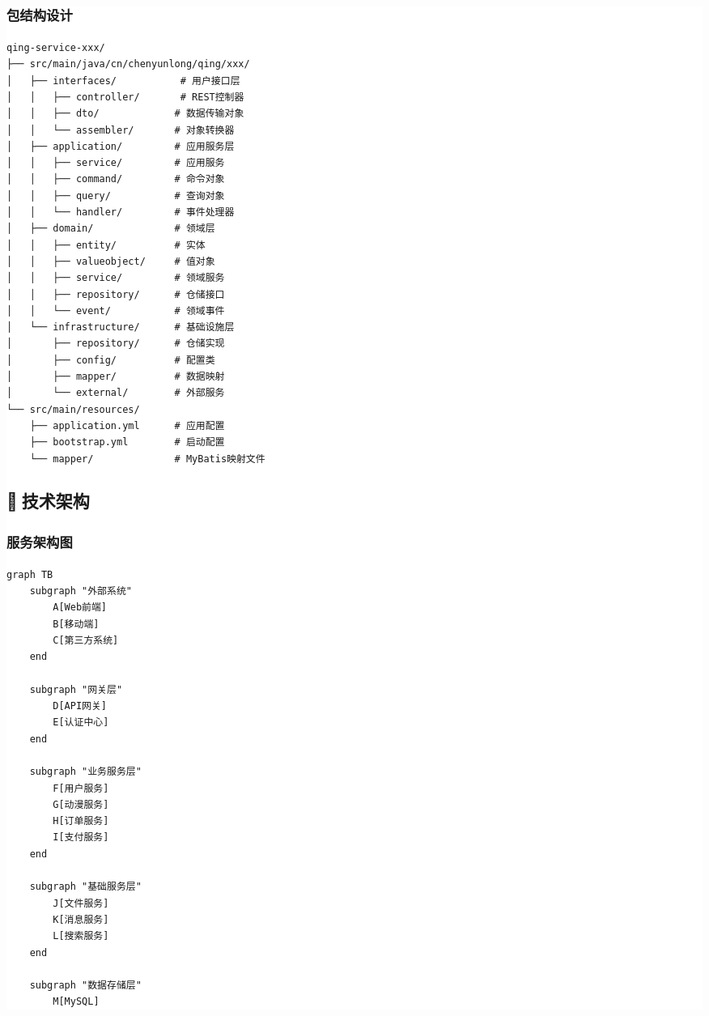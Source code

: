 ### 包结构设计

```
qing-service-xxx/
├── src/main/java/cn/chenyunlong/qing/xxx/
│   ├── interfaces/           # 用户接口层
│   │   ├── controller/       # REST控制器
│   │   ├── dto/             # 数据传输对象
│   │   └── assembler/       # 对象转换器
│   ├── application/         # 应用服务层
│   │   ├── service/         # 应用服务
│   │   ├── command/         # 命令对象
│   │   ├── query/           # 查询对象
│   │   └── handler/         # 事件处理器
│   ├── domain/              # 领域层
│   │   ├── entity/          # 实体
│   │   ├── valueobject/     # 值对象
│   │   ├── service/         # 领域服务
│   │   ├── repository/      # 仓储接口
│   │   └── event/           # 领域事件
│   └── infrastructure/      # 基础设施层
│       ├── repository/      # 仓储实现
│       ├── config/          # 配置类
│       ├── mapper/          # 数据映射
│       └── external/        # 外部服务
└── src/main/resources/
    ├── application.yml      # 应用配置
    ├── bootstrap.yml        # 启动配置
    └── mapper/              # MyBatis映射文件
```

## 🔧 技术架构

### 服务架构图

```mermaid
graph TB
    subgraph "外部系统"
        A[Web前端]
        B[移动端]
        C[第三方系统]
    end
    
    subgraph "网关层"
        D[API网关]
        E[认证中心]
    end
    
    subgraph "业务服务层"
        F[用户服务]
        G[动漫服务]
        H[订单服务]
        I[支付服务]
    end
    
    subgraph "基础服务层"
        J[文件服务]
        K[消息服务]
        L[搜索服务]
    end
    
    subgraph "数据存储层"
        M[MySQL]
```
